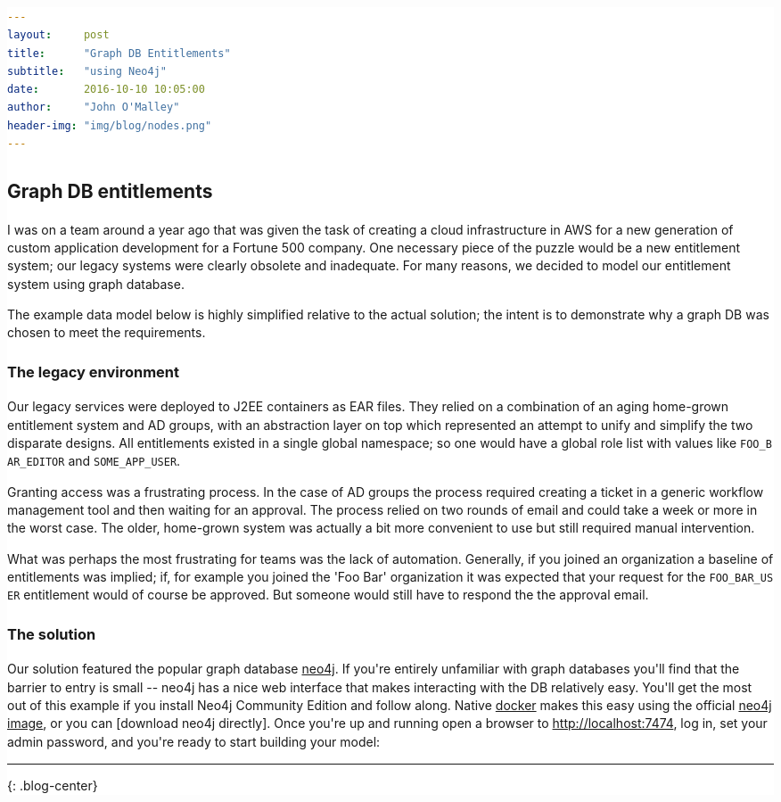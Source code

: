 ```yaml
---
layout:     post
title:      "Graph DB Entitlements"
subtitle:   "using Neo4j"
date:       2016-10-10 10:05:00
author:     "John O'Malley"
header-img: "img/blog/nodes.png"
---
```


## Graph DB entitlements

I was on a team around a year ago that was given the task of creating a cloud infrastructure in AWS for a new generation of custom application development for a Fortune 500 company.  One necessary piece of the puzzle would be a new entitlement system; our legacy systems were clearly obsolete and inadequate.  For many reasons, we decided to model our entitlement system using graph database.
    
The example data model below is highly simplified relative to the actual solution; the intent is to demonstrate why a graph DB was chosen to meet the requirements.   

### The legacy environment

Our legacy services were deployed to J2EE containers as EAR files.  They relied on a combination of an aging home-grown entitlement system and AD groups, with an abstraction layer on top which represented an attempt to unify and simplify the two disparate designs.  All entitlements existed in a single global namespace; so one would have a global role list with values like `FOO_BAR_EDITOR` and `SOME_APP_USER`.
 
Granting access was a frustrating process.  In the case of AD groups the process required creating a ticket in a generic workflow management tool and then waiting for an approval.  The process relied on two rounds of email and could take a week or more in the worst case.  The older, home-grown system was actually a bit more convenient to use but still required manual intervention.

What was perhaps the most frustrating for teams was the lack of automation.  Generally, if you joined an organization a baseline of entitlements was implied; if, for example you joined the 'Foo Bar' organization it was expected that your request for the `FOO_BAR_USER` entitlement would of course be approved.  But someone would still have to respond the the approval email.
  
### The solution

Our solution featured the popular graph database [neo4j](https://neo4j.com/).  If you're entirely unfamiliar with graph databases you'll find that the barrier to entry is small -- neo4j has a nice web interface that makes interacting with the DB relatively easy.  You'll get the most out of this example if you install Neo4j Community Edition and follow along.  Native [docker](https://www.docker.com/products/docker) makes this easy using the official [neo4j image](https://hub.docker.com/_/neo4j/), or you can [download neo4j directly].  Once you're up and running open a browser to [http://localhost:7474](http://localhost:7474), log in, set your admin password, and you're ready to start building your model:

---

{: .blog-center}